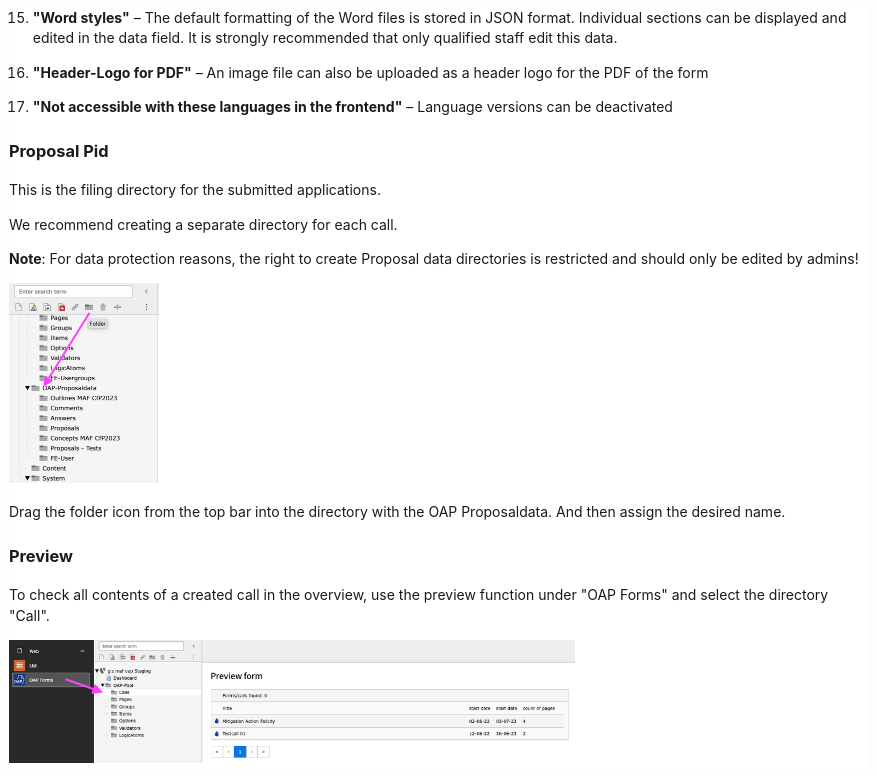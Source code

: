 15. **"Word styles"** – The default formatting of the Word files is stored in JSON format. Individual sections can be displayed and edited in the data field. It is strongly recommended that only qualified staff edit this data.

16. **"Header-Logo for PDF"** – An image file can also be uploaded as a header logo for the PDF of the form

17. **"Not accessible with these languages in the frontend"** – Language versions can be deactivated

### Proposal Pid

This is the filing directory for the submitted applications.

We recommend creating a separate directory for each call.

**Note**: For data protection reasons, the right to create Proposal data directories is restricted and should only be edited by admins!

<img src="../Images/Manual/Editing/proposal-pid.png" style="max-width:150px;height:auto" />

Drag the folder icon from the top bar into the directory with the OAP Proposaldata. And then assign the desired name.

### Preview

To check all contents of a created call in the overview, use the preview function under "OAP Forms" and select the directory "Call".

<img src="../Images/Manual/Editing/call-preview.png" style="max-width:566px;height:auto" />
